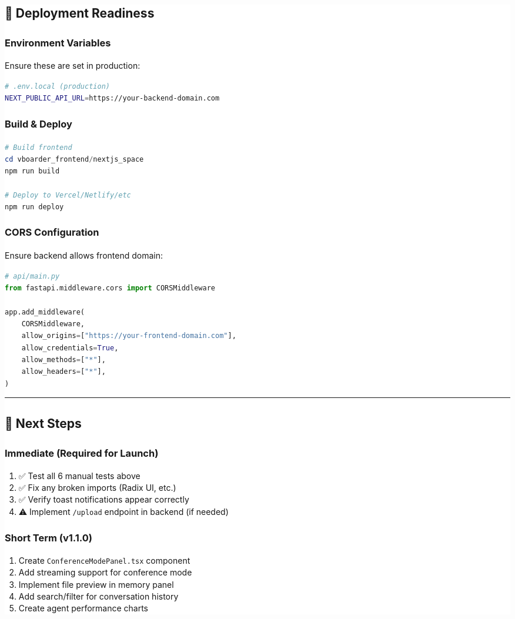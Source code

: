 ## 🚦 Deployment Readiness

### Environment Variables

Ensure these are set in production:

```bash
# .env.local (production)
NEXT_PUBLIC_API_URL=https://your-backend-domain.com
```

### Build & Deploy

```powershell
# Build frontend
cd vboarder_frontend/nextjs_space
npm run build

# Deploy to Vercel/Netlify/etc
npm run deploy
```

### CORS Configuration

Ensure backend allows frontend domain:

```python
# api/main.py
from fastapi.middleware.cors import CORSMiddleware

app.add_middleware(
    CORSMiddleware,
    allow_origins=["https://your-frontend-domain.com"],
    allow_credentials=True,
    allow_methods=["*"],
    allow_headers=["*"],
)
```

---

## 🎯 Next Steps

### Immediate (Required for Launch)

1. ✅ Test all 6 manual tests above
2. ✅ Fix any broken imports (Radix UI, etc.)
3. ✅ Verify toast notifications appear correctly
4. ⚠️ Implement `/upload` endpoint in backend (if needed)

### Short Term (v1.1.0)

1. Create `ConferenceModePanel.tsx` component
2. Add streaming support for conference mode
3. Implement file preview in memory panel
4. Add search/filter for conversation history
5. Create agent performance charts
